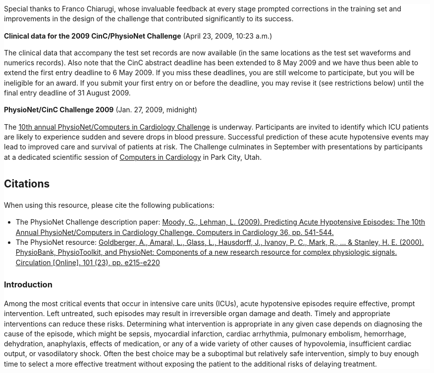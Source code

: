 Special thanks to Franco Chiarugi, whose invaluable feedback at every
stage prompted corrections in the training set and improvements in the
design of the challenge that contributed significantly to its success.

**Clinical data for the 2009 CinC/PhysioNet Challenge** (April 23,
2009, 10:23 a.m.)

The clinical data that accompany the test set records are now available
(in the same locations as the test set waveforms and numerics records).
Also note that the CinC abstract deadline has been extended to 8 May
2009 and we have thus been able to extend the first entry deadline to 6
May 2009. If you miss these deadlines, you are still welcome to
participate, but you will be ineligible for an award. If you submit your
first entry on or before the deadline, you may revise it (see
restrictions below) until the final entry deadline of 31 August 2009.

**PhysioNet/CinC Challenge 2009** (Jan. 27, 2009, midnight)

The [10th annual PhysioNet/Computers in Cardiology
Challenge](/2009) is underway.
Participants are invited to identify which ICU patients are likely to
experience sudden and severe drops in blood pressure. Successful
prediction of these acute hypotensive events may lead to improved care
and survival of patients at risk. The Challenge culminates in September
with presentations by participants at a dedicated scientific session of
[Computers in Cardiology](http://www.cinc.org/) in Park City, Utah.

## Citations

When using this resource, please cite the following publications:

- The PhysioNet Challenge description paper: [Moody, G., Lehman, L. (2009). Predicting Acute Hypotensive Episodes: The 10th Annual PhysioNet/Computers in Cardiology Challenge. Computers in Cardiology 36, pp. 541-544.](https://cinc.org/archives/2009/pdf/0541.pdf)
- The PhysioNet resource: [Goldberger, A., Amaral, L., Glass, L., Hausdorff, J., Ivanov, P. C., Mark, R., … & Stanley, H. E. (2000). PhysioBank, PhysioToolkit, and PhysioNet: Components of a new research resource for complex physiologic signals. Circulation [Online]. 101 (23), pp. e215-e220](https://www.ahajournals.org/doi/full/10.1161/01.CIR.101.23.e215)

### Introduction

Among the most critical events that occur in intensive care units
(ICUs), acute hypotensive episodes require effective, prompt
intervention. Left untreated, such episodes may result in irreversible
organ damage and death. Timely and appropriate interventions can reduce
these risks. Determining what intervention is appropriate in any given
case depends on diagnosing the cause of the episode, which might be
sepsis, myocardial infarction, cardiac arrhythmia, pulmonary embolism,
hemorrhage, dehydration, anaphylaxis, effects of medication, or any of a
wide variety of other causes of hypovolemia, insufficient cardiac
output, or vasodilatory shock. Often the best choice may be a suboptimal
but relatively safe intervention, simply to buy enough time to select a
more effective treatment without exposing the patient to the additional
risks of delaying treatment.
